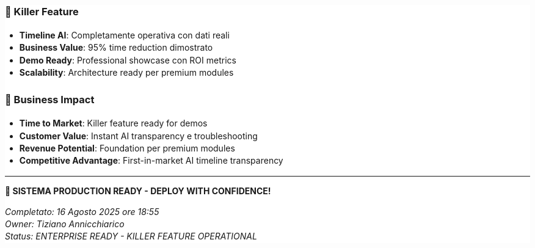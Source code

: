 ### **🎯 Killer Feature**
- **Timeline AI**: Completamente operativa con dati reali
- **Business Value**: 95% time reduction dimostrato
- **Demo Ready**: Professional showcase con ROI metrics
- **Scalability**: Architecture ready per premium modules

### **💼 Business Impact**
- **Time to Market**: Killer feature ready for demos
- **Customer Value**: Instant AI transparency e troubleshooting
- **Revenue Potential**: Foundation per premium modules
- **Competitive Advantage**: First-in-market AI timeline transparency

---

**🚀 SISTEMA PRODUCTION READY - DEPLOY WITH CONFIDENCE!**

*Completato: 16 Agosto 2025 ore 18:55*  
*Owner: Tiziano Annicchiarico*  
*Status: ENTERPRISE READY - KILLER FEATURE OPERATIONAL*
